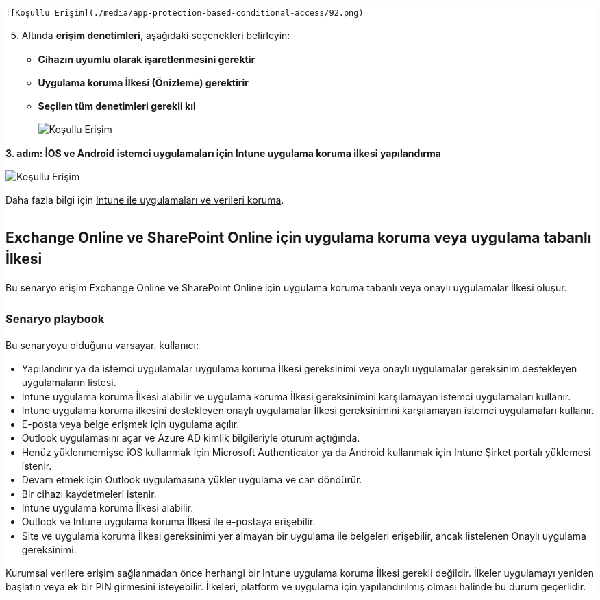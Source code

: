     ![Koşullu Erişim](./media/app-protection-based-conditional-access/92.png)

5. Altında **erişim denetimleri**, aşağıdaki seçenekleri belirleyin:

   - **Cihazın uyumlu olarak işaretlenmesini gerektir**

   - **Uygulama koruma İlkesi (Önizleme) gerektirir**

   - **Seçilen tüm denetimleri gerekli kıl**   
 
     ![Koşullu Erişim](./media/app-protection-based-conditional-access/13.png)




**3. adım: İOS ve Android istemci uygulamaları için Intune uygulama koruma ilkesi yapılandırma**


![Koşullu Erişim](./media/app-protection-based-conditional-access/09.png)

Daha fazla bilgi için [Intune ile uygulamaları ve verileri koruma](https://docs.microsoft.com/intune-classic/deploy-use/protect-apps-and-data-with-microsoft-intune).


## <a name="app-protection-based-or-app-based-policy-for-exchange-online-and-sharepoint-online"></a>Exchange Online ve SharePoint Online için uygulama koruma veya uygulama tabanlı İlkesi

Bu senaryo erişim Exchange Online ve SharePoint Online için uygulama koruma tabanlı veya onaylı uygulamalar İlkesi oluşur.


### <a name="scenario-playbook"></a>Senaryo playbook

Bu senaryoyu olduğunu varsayar. kullanıcı:

- Yapılandırır ya da istemci uygulamalar uygulama koruma İlkesi gereksinimi veya onaylı uygulamalar gereksinim destekleyen uygulamaların listesi.  
- Intune uygulama koruma İlkesi alabilir ve uygulama koruma İlkesi gereksinimini karşılamayan istemci uygulamaları kullanır.
- Intune uygulama koruma ilkesini destekleyen onaylı uygulamalar İlkesi gereksinimini karşılamayan istemci uygulamaları kullanır.
- E-posta veya belge erişmek için uygulama açılır.
- Outlook uygulamasını açar ve Azure AD kimlik bilgileriyle oturum açtığında.
- Henüz yüklenmemişse iOS kullanmak için Microsoft Authenticator ya da Android kullanmak için Intune Şirket portalı yüklemesi istenir.
- Devam etmek için Outlook uygulamasına yükler uygulama ve can döndürür.
- Bir cihazı kaydetmeleri istenir.
- Intune uygulama koruma İlkesi alabilir.
- Outlook ve Intune uygulama koruma İlkesi ile e-postaya erişebilir.
- Site ve uygulama koruma İlkesi gereksinimi yer almayan bir uygulama ile belgeleri erişebilir, ancak listelenen Onaylı uygulama gereksinimi.

Kurumsal verilere erişim sağlanmadan önce herhangi bir Intune uygulama koruma İlkesi gerekli değildir. İlkeler uygulamayı yeniden başlatın veya ek bir PIN girmesini isteyebilir. İlkeleri, platform ve uygulama için yapılandırılmış olması halinde bu durum geçerlidir.

